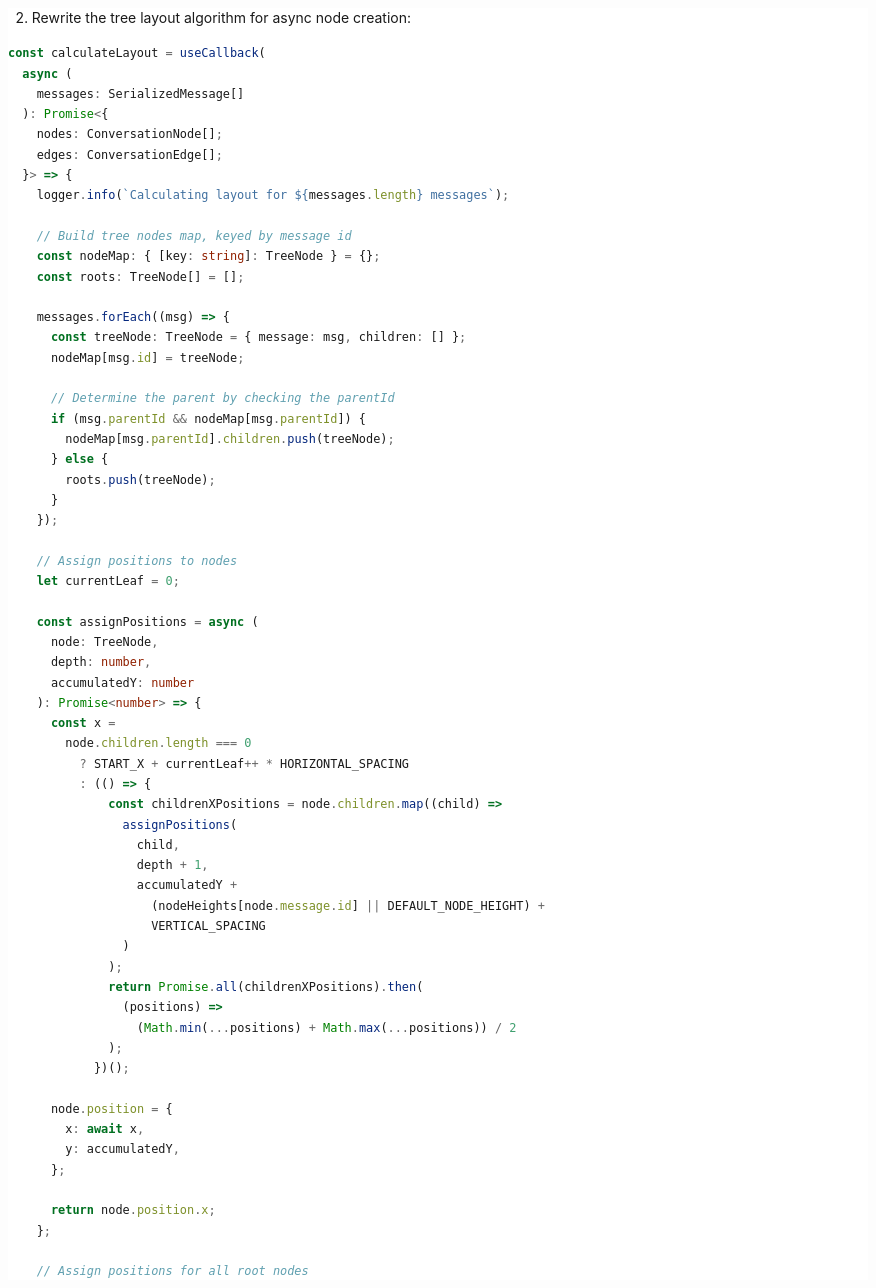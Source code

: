 2. Rewrite the tree layout algorithm for async node creation:

```typescript
const calculateLayout = useCallback(
  async (
    messages: SerializedMessage[]
  ): Promise<{
    nodes: ConversationNode[];
    edges: ConversationEdge[];
  }> => {
    logger.info(`Calculating layout for ${messages.length} messages`);

    // Build tree nodes map, keyed by message id
    const nodeMap: { [key: string]: TreeNode } = {};
    const roots: TreeNode[] = [];

    messages.forEach((msg) => {
      const treeNode: TreeNode = { message: msg, children: [] };
      nodeMap[msg.id] = treeNode;

      // Determine the parent by checking the parentId
      if (msg.parentId && nodeMap[msg.parentId]) {
        nodeMap[msg.parentId].children.push(treeNode);
      } else {
        roots.push(treeNode);
      }
    });

    // Assign positions to nodes
    let currentLeaf = 0;

    const assignPositions = async (
      node: TreeNode,
      depth: number,
      accumulatedY: number
    ): Promise<number> => {
      const x =
        node.children.length === 0
          ? START_X + currentLeaf++ * HORIZONTAL_SPACING
          : (() => {
              const childrenXPositions = node.children.map((child) =>
                assignPositions(
                  child,
                  depth + 1,
                  accumulatedY +
                    (nodeHeights[node.message.id] || DEFAULT_NODE_HEIGHT) +
                    VERTICAL_SPACING
                )
              );
              return Promise.all(childrenXPositions).then(
                (positions) =>
                  (Math.min(...positions) + Math.max(...positions)) / 2
              );
            })();

      node.position = {
        x: await x,
        y: accumulatedY,
      };

      return node.position.x;
    };

    // Assign positions for all root nodes
```